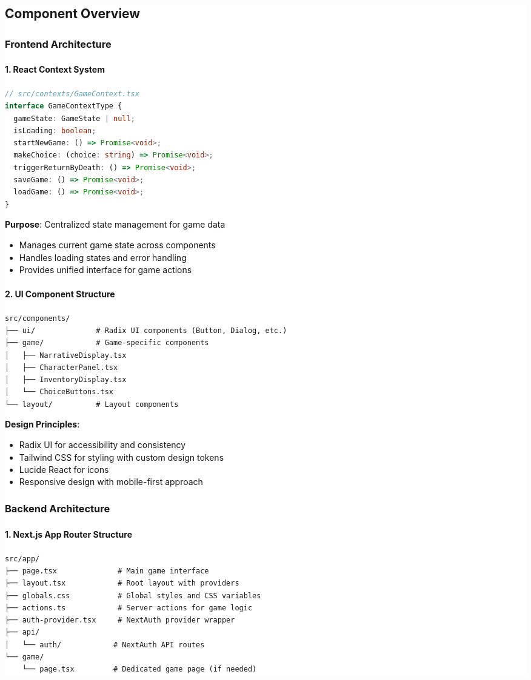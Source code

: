 ## Component Overview

### Frontend Architecture

#### 1. React Context System
```typescript
// src/contexts/GameContext.tsx
interface GameContextType {
  gameState: GameState | null;
  isLoading: boolean;
  startNewGame: () => Promise<void>;
  makeChoice: (choice: string) => Promise<void>;
  triggerReturnByDeath: () => Promise<void>;
  saveGame: () => Promise<void>;
  loadGame: () => Promise<void>;
}
```

**Purpose**: Centralized state management for game data
- Manages current game state across components
- Handles loading states and error handling
- Provides unified interface for game actions

#### 2. UI Component Structure
```
src/components/
├── ui/              # Radix UI components (Button, Dialog, etc.)
├── game/            # Game-specific components
│   ├── NarrativeDisplay.tsx
│   ├── CharacterPanel.tsx
│   ├── InventoryDisplay.tsx
│   └── ChoiceButtons.tsx
└── layout/          # Layout components
```

**Design Principles**:
- Radix UI for accessibility and consistency
- Tailwind CSS for styling with custom design tokens
- Lucide React for icons
- Responsive design with mobile-first approach

### Backend Architecture

#### 1. Next.js App Router Structure
```
src/app/
├── page.tsx              # Main game interface
├── layout.tsx            # Root layout with providers
├── globals.css           # Global styles and CSS variables
├── actions.ts            # Server actions for game logic
├── auth-provider.tsx     # NextAuth provider wrapper
├── api/
│   └── auth/            # NextAuth API routes
└── game/
    └── page.tsx         # Dedicated game page (if needed)
```
